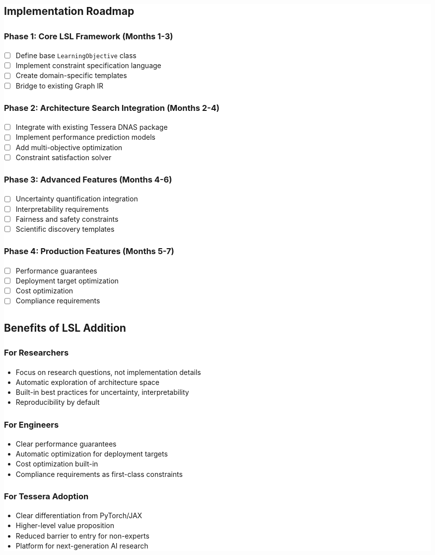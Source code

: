 ```python
```

## Implementation Roadmap

### Phase 1: Core LSL Framework (Months 1-3)
- [ ] Define base `LearningObjective` class
- [ ] Implement constraint specification language
- [ ] Create domain-specific templates
- [ ] Bridge to existing Graph IR

### Phase 2: Architecture Search Integration (Months 2-4)
- [ ] Integrate with existing Tessera DNAS package
- [ ] Implement performance prediction models
- [ ] Add multi-objective optimization
- [ ] Constraint satisfaction solver

### Phase 3: Advanced Features (Months 4-6)
- [ ] Uncertainty quantification integration
- [ ] Interpretability requirements
- [ ] Fairness and safety constraints
- [ ] Scientific discovery templates

### Phase 4: Production Features (Months 5-7)
- [ ] Performance guarantees
- [ ] Deployment target optimization
- [ ] Cost optimization
- [ ] Compliance requirements

## Benefits of LSL Addition

### For Researchers
- Focus on research questions, not implementation details
- Automatic exploration of architecture space
- Built-in best practices for uncertainty, interpretability
- Reproducibility by default

### For Engineers  
- Clear performance guarantees
- Automatic optimization for deployment targets
- Cost optimization built-in
- Compliance requirements as first-class constraints

### For Tessera Adoption
- Clear differentiation from PyTorch/JAX
- Higher-level value proposition
- Reduced barrier to entry for non-experts
- Platform for next-generation AI research
